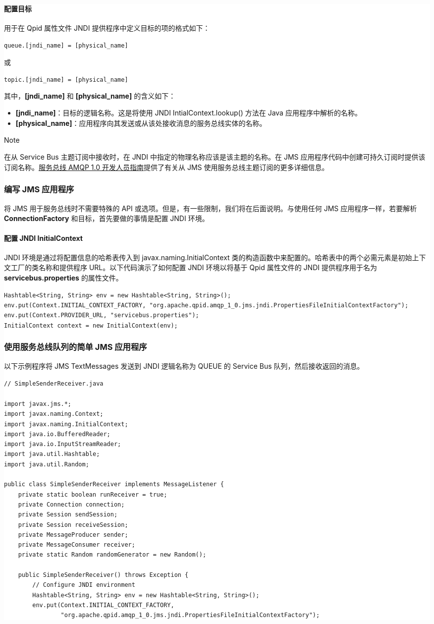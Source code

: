 #### 配置目标

用于在 Qpid 属性文件 JNDI 提供程序中定义目标的项的格式如下：

```
queue.[jndi_name] = [physical_name]
```
或

```
topic.[jndi_name] = [physical_name]
```

其中，**[jndi\_name]** 和 **[physical\_name]** 的含义如下：

- **[jndi\_name]**：目标的逻辑名称。这是将使用 JNDI IntialContext.lookup() 方法在 Java 应用程序中解析的名称。
- **[physical\_name]**：应用程序向其发送或从该处接收消息的服务总线实体的名称。

> [!NOTE]
> 在从 Service Bus 主题订阅中接收时，在 JNDI 中指定的物理名称应该是该主题的名称。在 JMS 应用程序代码中创建可持久订阅时提供该订阅名称。[服务总线 AMQP 1.0 开发人员指南](./service-bus-amqp-dotnet.md)提供了有关从 JMS 使用服务总线主题订阅的更多详细信息。

### 编写 JMS 应用程序

将 JMS 用于服务总线时不需要特殊的 API 或选项。但是，有一些限制，我们将在后面说明。与使用任何 JMS 应用程序一样，若要解析 **ConnectionFactory** 和目标，首先要做的事情是配置 JNDI 环境。

#### 配置 JNDI InitialContext

JNDI 环境是通过将配置信息的哈希表传入到 javax.naming.InitialContext 类的构造函数中来配置的。哈希表中的两个必需元素是初始上下文工厂的类名称和提供程序 URL。以下代码演示了如何配置 JNDI 环境以将基于 Qpid 属性文件的 JNDI 提供程序用于名为 **servicebus.properties** 的属性文件。

```
Hashtable<String, String> env = new Hashtable<String, String>(); 
env.put(Context.INITIAL_CONTEXT_FACTORY, "org.apache.qpid.amqp_1_0.jms.jndi.PropertiesFileInitialContextFactory"); 
env.put(Context.PROVIDER_URL, "servicebus.properties"); 
InitialContext context = new InitialContext(env);
``` 

### 使用服务总线队列的简单 JMS 应用程序

以下示例程序将 JMS TextMessages 发送到 JNDI 逻辑名称为 QUEUE 的 Service Bus 队列，然后接收返回的消息。

```
// SimpleSenderReceiver.java

import javax.jms.*;
import javax.naming.Context;
import javax.naming.InitialContext;
import java.io.BufferedReader;
import java.io.InputStreamReader;
import java.util.Hashtable;
import java.util.Random;

public class SimpleSenderReceiver implements MessageListener {
    private static boolean runReceiver = true;
    private Connection connection;
    private Session sendSession;
    private Session receiveSession;
    private MessageProducer sender;
    private MessageConsumer receiver;
    private static Random randomGenerator = new Random();

    public SimpleSenderReceiver() throws Exception {
        // Configure JNDI environment
        Hashtable<String, String> env = new Hashtable<String, String>();
        env.put(Context.INITIAL_CONTEXT_FACTORY, 
                "org.apache.qpid.amqp_1_0.jms.jndi.PropertiesFileInitialContextFactory");
```